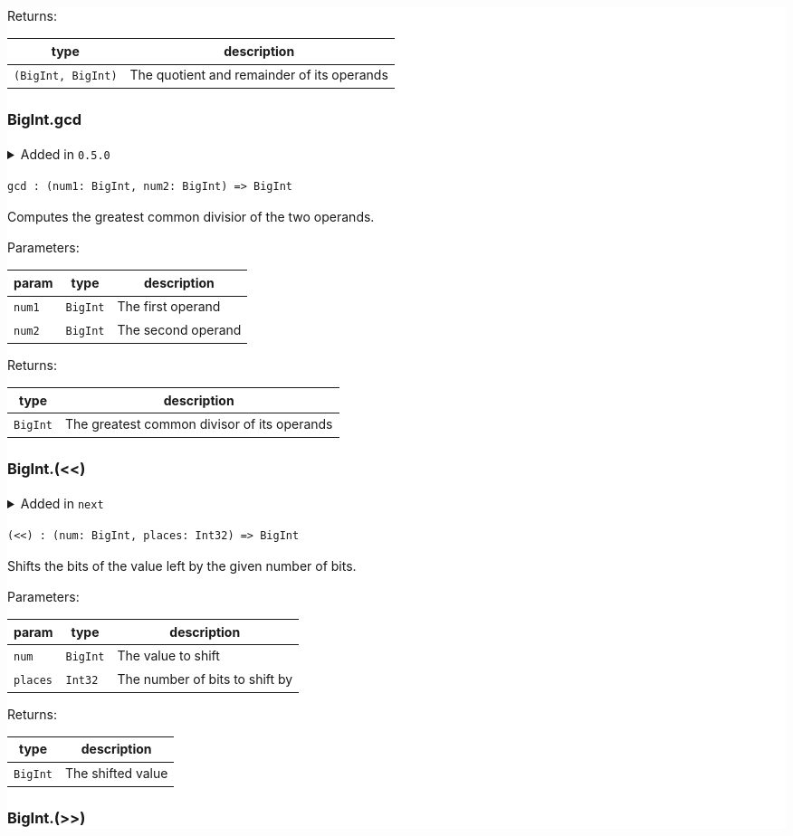 Returns:

|type|description|
|----|-----------|
|`(BigInt, BigInt)`|The quotient and remainder of its operands|

### BigInt.**gcd**

<details disabled><summary tabindex="-1">Added in <code>0.5.0</code></summary></details>

```grain
gcd : (num1: BigInt, num2: BigInt) => BigInt
```

Computes the greatest common divisior of the two operands.

Parameters:

|param|type|description|
|-----|----|-----------|
|`num1`|`BigInt`|The first operand|
|`num2`|`BigInt`|The second operand|

Returns:

|type|description|
|----|-----------|
|`BigInt`|The greatest common divisor of its operands|

### BigInt.**(<<)**

<details><summary>Added in <code>next</code></summary></details>

```grain
(<<) : (num: BigInt, places: Int32) => BigInt
```

Shifts the bits of the value left by the given number of bits.

Parameters:

|param|type|description|
|-----|----|-----------|
|`num`|`BigInt`|The value to shift|
|`places`|`Int32`|The number of bits to shift by|

Returns:

|type|description|
|----|-----------|
|`BigInt`|The shifted value|

### BigInt.**(>>)**
